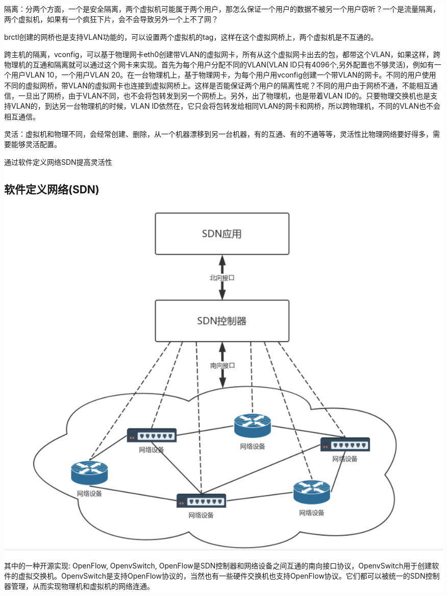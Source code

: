 隔离：分两个方面，一个是安全隔离，两个虚拟机可能属于两个用户，那怎么保证一个用户的数据不被另一个用户窃听？一个是流量隔离，两个虚拟机，如果有一个疯狂下片，会不会导致另外一个上不了网？

brctl创建的网桥也是支持VLAN功能的，可以设置两个虚拟机的tag，这样在这个虚拟网桥上，两个虚拟机是不互通的。

跨主机的隔离，vconfig，可以基于物理网卡eth0创建带VLAN的虚拟网卡，所有从这个虚拟网卡出去的包，都带这个VLAN，如果这样，跨物理机的互通和隔离就可以通过这个网卡来实现。首先为每个用户分配不同的VLAN(VLAN ID只有4096个,另外配置也不够灵活)，例如有一个用户VLAN 10，一个用户VLAN 20。在一台物理机上，基于物理网卡，为每个用户用vconfig创建一个带VLAN的网卡。不同的用户使用不同的虚拟网桥，带VLAN的虚拟网卡也连接到虚拟网桥上。这样是否能保证两个用户的隔离性呢？不同的用户由于网桥不通，不能相互通信，一旦出了网桥，由于VLAN不同，也不会将包转发到另一个网桥上。另外，出了物理机，也是带着VLAN ID的。只要物理交换机也是支持VLAN的，到达另一台物理机的时候，VLAN ID依然在，它只会将包转发给相同VLAN的网卡和网桥，所以跨物理机，不同的VLAN也不会相互通信。

灵活：虚拟机和物理不同，会经常创建、删除，从一个机器漂移到另一台机器，有的互通、有的不通等等，灵活性比物理网络要好得多，需要能够灵活配置。

通过软件定义网络SDN提高灵活性

## 软件定义网络(SDN)

<img src="/images/blogs/软件定义网络.png" />

其中的一种开源实现: OpenFlow, OpenvSwitch, OpenFlow是SDN控制器和网络设备之间互通的南向接口协议，OpenvSwitch用于创建软件的虚拟交换机。OpenvSwitch是支持OpenFlow协议的，当然也有一些硬件交换机也支持OpenFlow协议。它们都可以被统一的SDN控制器管理，从而实现物理机和虚拟机的网络连通。
